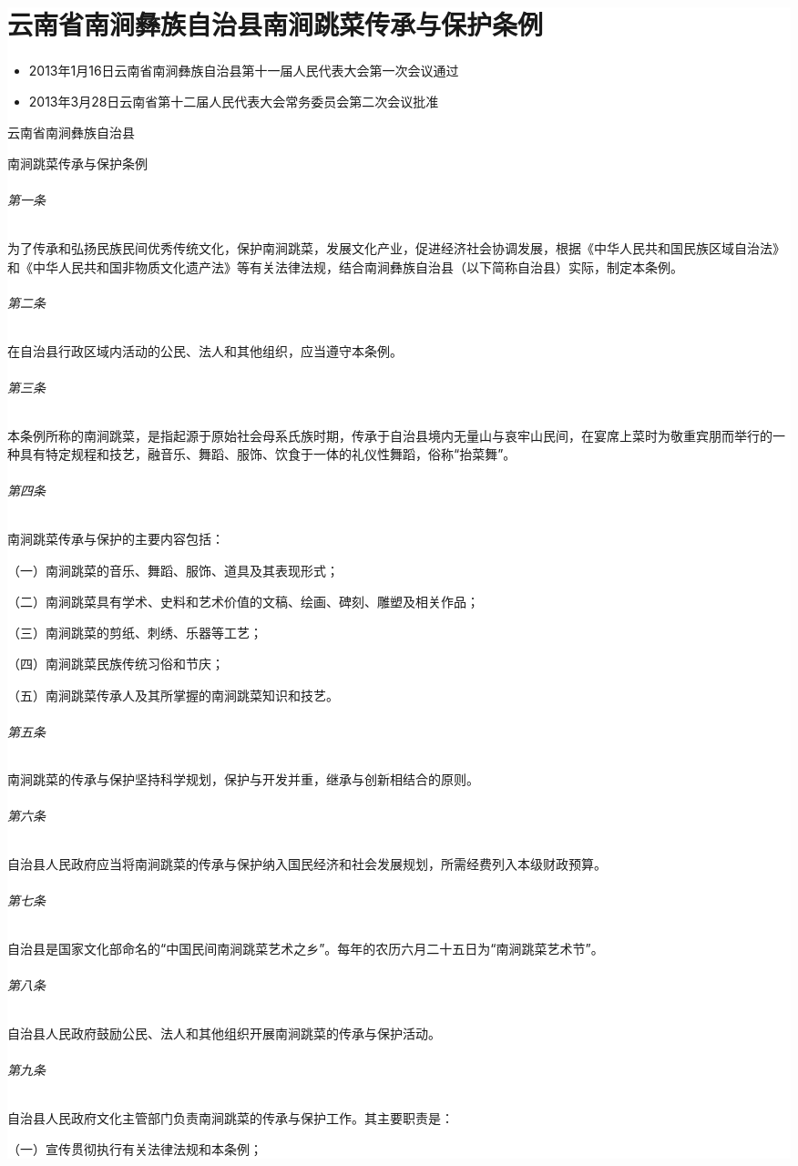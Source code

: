 # 云南省南涧彝族自治县南涧跳菜传承与保护条例

- 2013年1月16日云南省南涧彝族自治县第十一届人民代表大会第一次会议通过

- 2013年3月28日云南省第十二届人民代表大会常务委员会第二次会议批准



云南省南涧彝族自治县

南涧跳菜传承与保护条例

###### 第一条

为了传承和弘扬民族民间优秀传统文化，保护南涧跳菜，发展文化产业，促进经济社会协调发展，根据《中华人民共和国民族区域自治法》和《中华人民共和国非物质文化遗产法》等有关法律法规，结合南涧彝族自治县（以下简称自治县）实际，制定本条例。

###### 第二条

在自治县行政区域内活动的公民、法人和其他组织，应当遵守本条例。

###### 第三条

本条例所称的南涧跳菜，是指起源于原始社会母系氏族时期，传承于自治县境内无量山与哀牢山民间，在宴席上菜时为敬重宾朋而举行的一种具有特定规程和技艺，融音乐、舞蹈、服饰、饮食于一体的礼仪性舞蹈，俗称“抬菜舞”。

###### 第四条

南涧跳菜传承与保护的主要内容包括：

（一）南涧跳菜的音乐、舞蹈、服饰、道具及其表现形式；

（二）南涧跳菜具有学术、史料和艺术价值的文稿、绘画、碑刻、雕塑及相关作品；

（三）南涧跳菜的剪纸、刺绣、乐器等工艺；

（四）南涧跳菜民族传统习俗和节庆；

（五）南涧跳菜传承人及其所掌握的南涧跳菜知识和技艺。

###### 第五条

南涧跳菜的传承与保护坚持科学规划，保护与开发并重，继承与创新相结合的原则。

###### 第六条

自治县人民政府应当将南涧跳菜的传承与保护纳入国民经济和社会发展规划，所需经费列入本级财政预算。

###### 第七条

自治县是国家文化部命名的“中国民间南涧跳菜艺术之乡”。每年的农历六月二十五日为“南涧跳菜艺术节”。

###### 第八条

自治县人民政府鼓励公民、法人和其他组织开展南涧跳菜的传承与保护活动。

###### 第九条

自治县人民政府文化主管部门负责南涧跳菜的传承与保护工作。其主要职责是：

（一）宣传贯彻执行有关法律法规和本条例；
